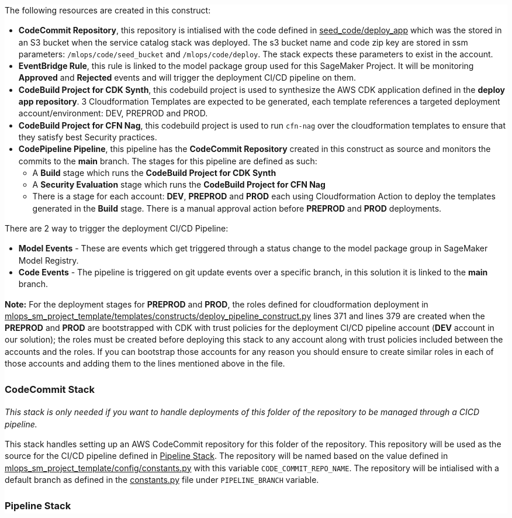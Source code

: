 
The following resources are created in this construct:
- **CodeCommit Repository**, this repository is intialised with the code defined in [seed_code/deploy_app](/mlops-multi-account-cdk/mlops-sm-project-template/mlops_sm_project_template/templates/train_deploy_basic_product/seed_code/) which was the stored in an S3 bucket when the service catalog stack was deployed. The s3 bucket name and code zip key are stored in ssm parameters: `/mlops/code/seed_bucket` and `/mlops/code/deploy`. The stack expects these parameters to exist in the account.
- **EventBridge Rule**, this rule is linked to the model package group used for this SageMaker Project. It will be monitoring **Approved** and **Rejected** events and will trigger the deployment CI/CD pipeline on them.
- **CodeBuild Project for CDK Synth**, this codebuild project is used to synthesize the AWS CDK application defined in the **deploy app repository**. 3 Cloudformation Templates are expected to be generated, each template references a targeted deployment account/environment: DEV, PREPROD and PROD.
- **CodeBuild Project for CFN Nag**, this codebuild project is used to run `cfn-nag` over the cloudformation templates to ensure that they satisfy best Security practices.
- **CodePipeline Pipeline**, this pipeline has the **CodeCommit Repository** created in this construct as source and monitors the commits to the **main** branch. The stages for this pipeline are defined as such:
  - A **Build** stage which runs the **CodeBuild Project for CDK Synth**
  - A **Security Evaluation** stage which runs the **CodeBuild Project for CFN Nag**
  - There is a stage for each account: **DEV**, **PREPROD** and **PROD** each using Cloudformation Action to deploy the templates generated in the **Build** stage. There is a manual approval action before **PREPROD** and **PROD** deployments.

There are 2 way to trigger the deployment CI/CD Pipeline:
- **Model Events** - These are events which get triggered through a status change to the model package group in SageMaker Model Registry.
- **Code Events** - The pipeline is triggered on git update events over a specific branch, in this solution it is linked to the **main** branch.

**Note:** For the deployment stages for **PREPROD** and **PROD**, the roles defined for cloudformation deployment in [mlops_sm_project_template/templates/constructs/deploy_pipeline_construct.py](/mlops-multi-account-cdk/mlops-sm-project-template/mlops_sm_project_template/templates/constructs/deploy_pipeline.py) lines 371 and lines 379 are created when the **PREPROD** and **PROD** are bootstrapped with CDK with trust policies for the deployment CI/CD pipeline account (**DEV** account in our solution); the roles must be created before deploying this stack to any account along with trust policies included between the accounts and the roles. If you can bootstrap those accounts for any reason you should ensure to create similar roles in each of those accounts and adding them to the lines mentioned above in the file.

### CodeCommit Stack
*This stack is only needed if you want to handle deployments of this folder of the repository to be managed through a CICD pipeline.*

This stack handles setting up an AWS CodeCommit repository for this folder of the repository. This repository will be used as the source for the CI/CD pipeline defined in [Pipeline Stack](#pipeline-stack). The repository will be named based on the value defined in [mlops_sm_project_template/config/constants.py](mlops_sm_project_template/config/constants.py) with this variable `CODE_COMMIT_REPO_NAME`. The repository will be intialised with a default branch as defined in the [constants.py](mlops_sm_project_template/config/constants.py) file under `PIPELINE_BRANCH` variable.

### Pipeline Stack
